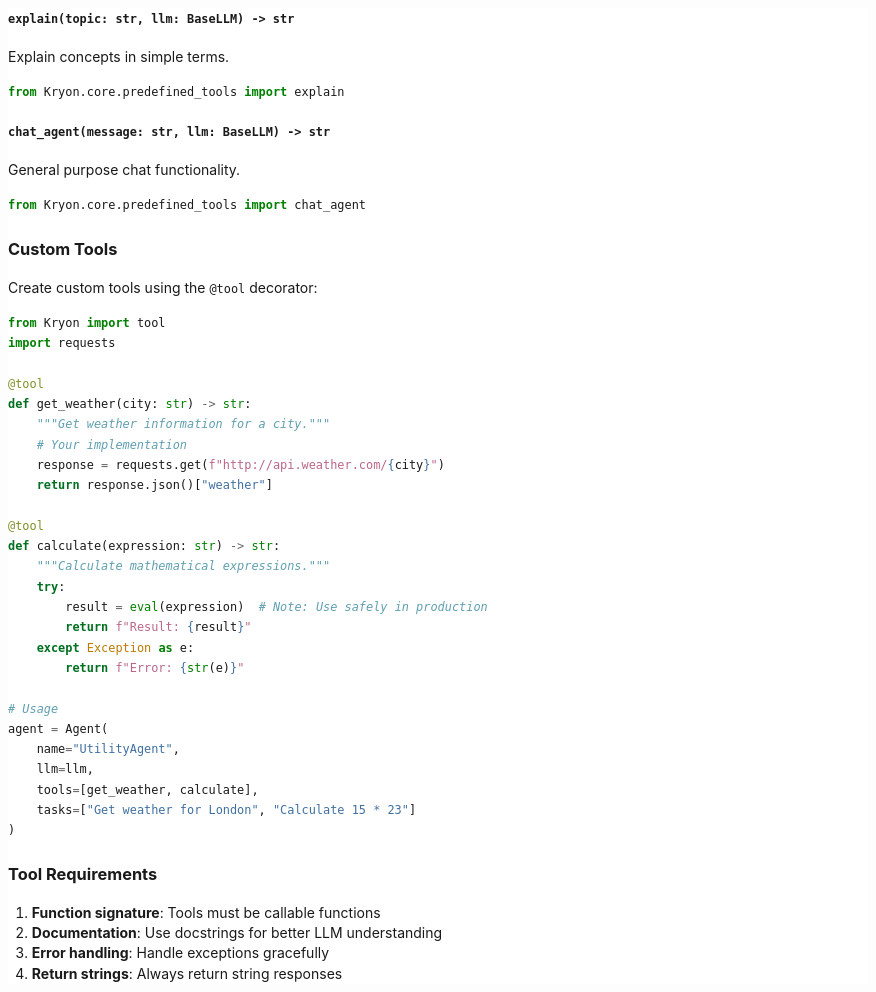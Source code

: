 #### `explain(topic: str, llm: BaseLLM) -> str`
Explain concepts in simple terms.

```python
from Kryon.core.predefined_tools import explain
```

#### `chat_agent(message: str, llm: BaseLLM) -> str`
General purpose chat functionality.

```python
from Kryon.core.predefined_tools import chat_agent
```

### Custom Tools

Create custom tools using the `@tool` decorator:

```python
from Kryon import tool
import requests

@tool
def get_weather(city: str) -> str:
    """Get weather information for a city."""
    # Your implementation
    response = requests.get(f"http://api.weather.com/{city}")
    return response.json()["weather"]

@tool
def calculate(expression: str) -> str:
    """Calculate mathematical expressions."""
    try:
        result = eval(expression)  # Note: Use safely in production
        return f"Result: {result}"
    except Exception as e:
        return f"Error: {str(e)}"

# Usage
agent = Agent(
    name="UtilityAgent",
    llm=llm,
    tools=[get_weather, calculate],
    tasks=["Get weather for London", "Calculate 15 * 23"]
)
```

### Tool Requirements

1. **Function signature**: Tools must be callable functions
2. **Documentation**: Use docstrings for better LLM understanding
3. **Error handling**: Handle exceptions gracefully
4. **Return strings**: Always return string responses
